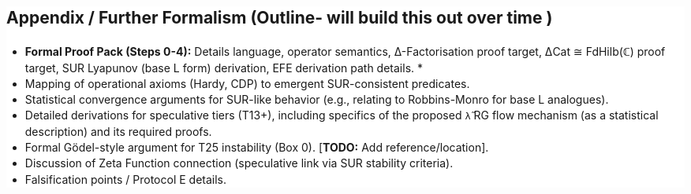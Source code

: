 ## Appendix / Further Formalism (Outline- will build this out over time )

*   **Formal Proof Pack (Steps 0-4):** Details language, operator semantics, Δ-Factorisation proof target, ΔCat ≅ FdHilb(ℂ) proof target, SUR Lyapunov (base L form) derivation, EFE derivation path details. *
*   Mapping of operational axioms (Hardy, CDP) to emergent SUR-consistent predicates.
*   Statistical convergence arguments for SUR-like behavior (e.g., relating to Robbins-Monro for base L analogues).
*   Detailed derivations for speculative tiers (T13+), including specifics of the proposed `λ̃` RG flow mechanism (as a statistical description) and its required proofs.
*   Formal Gödel-style argument for T25 instability (Box 0). [**TODO:** Add reference/location].
*   Discussion of Zeta Function connection (speculative link via SUR stability criteria).
*   Falsification points / Protocol E details.
